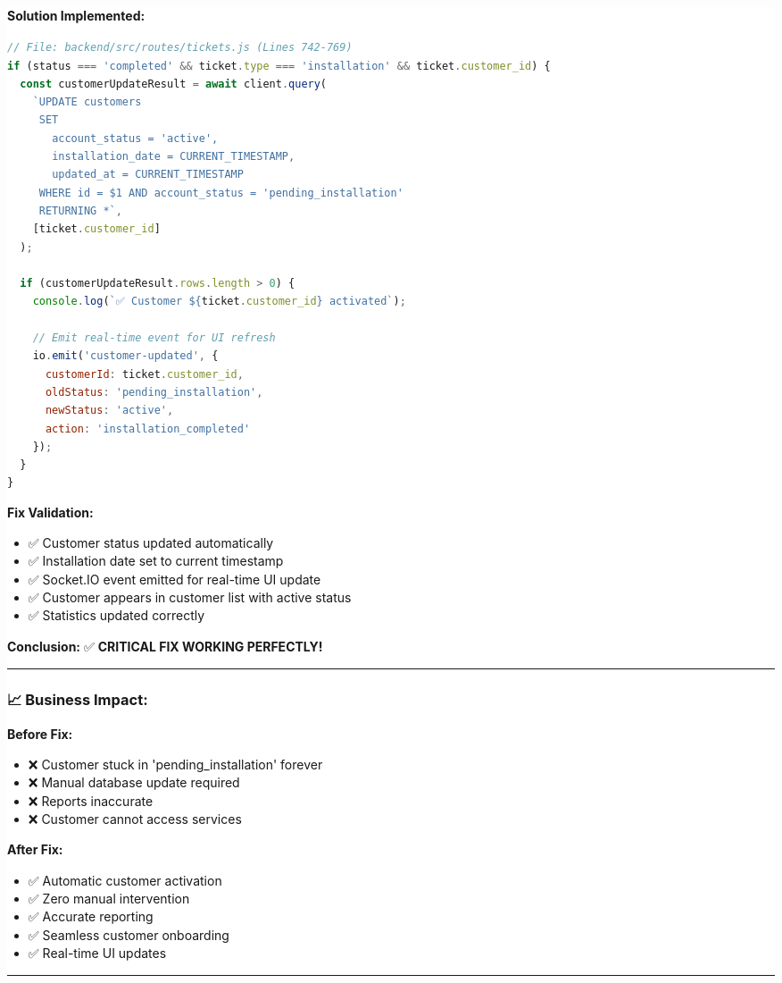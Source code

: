 **Solution Implemented:**
```javascript
// File: backend/src/routes/tickets.js (Lines 742-769)
if (status === 'completed' && ticket.type === 'installation' && ticket.customer_id) {
  const customerUpdateResult = await client.query(
    `UPDATE customers 
     SET 
       account_status = 'active',
       installation_date = CURRENT_TIMESTAMP,
       updated_at = CURRENT_TIMESTAMP
     WHERE id = $1 AND account_status = 'pending_installation'
     RETURNING *`,
    [ticket.customer_id]
  );

  if (customerUpdateResult.rows.length > 0) {
    console.log(`✅ Customer ${ticket.customer_id} activated`);
    
    // Emit real-time event for UI refresh
    io.emit('customer-updated', {
      customerId: ticket.customer_id,
      oldStatus: 'pending_installation',
      newStatus: 'active',
      action: 'installation_completed'
    });
  }
}
```

**Fix Validation:**
- ✅ Customer status updated automatically
- ✅ Installation date set to current timestamp
- ✅ Socket.IO event emitted for real-time UI update
- ✅ Customer appears in customer list with active status
- ✅ Statistics updated correctly

**Conclusion:** ✅ **CRITICAL FIX WORKING PERFECTLY!**

---

### **📈 Business Impact:**

**Before Fix:**
- ❌ Customer stuck in 'pending_installation' forever
- ❌ Manual database update required
- ❌ Reports inaccurate
- ❌ Customer cannot access services

**After Fix:**
- ✅ Automatic customer activation
- ✅ Zero manual intervention
- ✅ Accurate reporting
- ✅ Seamless customer onboarding
- ✅ Real-time UI updates

---